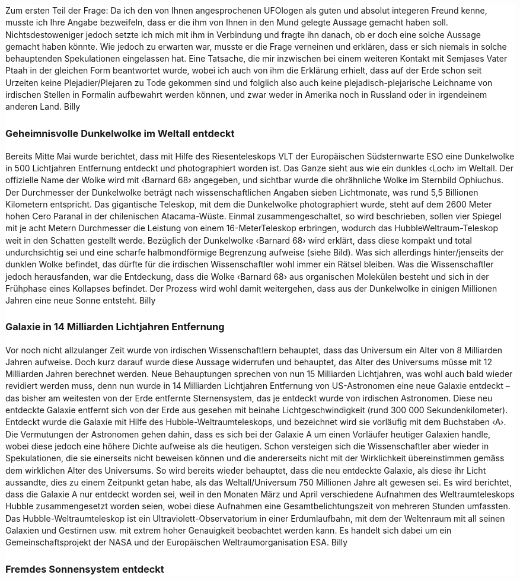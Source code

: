 Zum ersten Teil der Frage: Da ich den von Ihnen angesprochenen UFOlogen als guten und absolut integeren Freund kenne, musste ich Ihre Angabe bezweifeln, dass er die ihm von Ihnen in den Mund gelegte Aussage gemacht haben soll. Nichtsdestoweniger jedoch setzte ich mich mit ihm in Verbindung und fragte ihn danach, ob er doch eine solche Aussage gemacht haben könnte. Wie jedoch zu erwarten war, musste er die Frage verneinen und erklären, dass er sich niemals in solche behauptenden Spekulationen eingelassen hat. Eine Tatsache, die mir inzwischen bei einem weiteren Kontakt mit Semjases Vater Ptaah in der gleichen Form beantwortet wurde, wobei ich auch von ihm die Erklärung erhielt, dass auf der Erde schon seit Urzeiten keine Plejadier/Plejaren zu Tode gekommen sind und folglich also auch keine plejadisch-plejarische Leichname von irdischen Stellen in Formalin aufbewahrt werden können, und zwar weder in Amerika noch in Russland oder in irgendeinem anderen Land.
Billy
### Geheimnisvolle Dunkelwolke im Weltall entdeckt
Bereits Mitte Mai wurde berichtet, dass mit Hilfe des Riesenteleskops VLT der Europäischen Südsternwarte ESO eine Dunkelwolke in 500 Lichtjahren Entfernung entdeckt und photographiert worden ist. Das Ganze sieht aus wie ein dunkles ‹Loch› im Weltall.
Der offizielle Name der Wolke wird mit ‹Barnard 68› angegeben, und sichtbar wurde die ohrähnliche Wolke im Sternbild Ophiuchus. Der Durchmesser der Dunkelwolke beträgt nach wissenschaftlichen Angaben sieben Lichtmonate, was rund 5,5 Billionen Kilometern entspricht.
Das gigantische Teleskop, mit dem die Dunkelwolke photographiert wurde, steht auf dem 2600 Meter hohen Cero Paranal in der chilenischen Atacama-Wüste. Einmal zusammengeschaltet, so wird beschrieben, sollen vier Spiegel mit je acht Metern Durchmesser die Leistung von einem 16-MeterTeleskop erbringen, wodurch das HubbleWeltraum-Teleskop weit in den Schatten gestellt werde.
Bezüglich der Dunkelwolke ‹Barnard 68› wird erklärt, dass diese kompakt und total undurchsichtig sei und eine scharfe halbmondförmige Begrenzung aufweise (siehe Bild). Was sich allerdings hinter/jenseits der dunklen Wolke befindet, das dürfte für die irdischen Wissenschaftler wohl immer ein Rätsel bleiben. Was die Wissenschaftler jedoch herausfanden, war die Entdeckung, dass die Wolke ‹Barnard 68› aus organischen Molekülen besteht und sich in der Frühphase eines Kollapses befindet. Der Prozess wird wohl damit weitergehen, dass aus der Dunkelwolke in einigen Millionen Jahren eine neue Sonne entsteht.
Billy
### Galaxie in 14 Milliarden Lichtjahren Entfernung
Vor noch nicht allzulanger Zeit wurde von irdischen Wissenschaftlern behauptet, dass das Universum ein Alter von 8 Milliarden Jahren aufweise. Doch kurz darauf wurde diese Aussage widerrufen und behauptet, das Alter des Universums müsse mit 12 Milliarden Jahren berechnet werden. Neue Behauptungen sprechen von nun 15 Milliarden Lichtjahren, was wohl auch bald wieder revidiert werden muss, denn nun wurde in 14 Milliarden Lichtjahren Entfernung von US-Astronomen eine neue Galaxie entdeckt – das bisher am weitesten von der Erde entfernte Sternensystem, das je entdeckt wurde von irdischen Astronomen. Diese neu entdeckte Galaxie entfernt sich von der Erde aus gesehen mit beinahe Lichtgeschwindigkeit (rund 300 000 Sekundenkilometer).
Entdeckt wurde die Galaxie mit Hilfe des Hubble-Weltraumteleskops, und bezeichnet wird sie vorläufig mit dem Buchstaben ‹A›. Die Vermutungen der Astronomen gehen dahin, dass es sich bei der Galaxie A um einen Vorläufer heutiger Galaxien handle, wobei diese jedoch eine höhere Dichte aufweise als die heutigen.
Schon versteigen sich die Wissenschaftler aber wieder in Spekulationen, die sie einerseits nicht beweisen können und die andererseits nicht mit der Wirklichkeit übereinstimmen gemäss dem wirklichen Alter des Universums. So wird bereits wieder behauptet, dass die neu entdeckte Galaxie, als diese ihr Licht aussandte, dies zu einem Zeitpunkt getan habe, als das Weltall/Universum 750 Millionen Jahre alt gewesen sei.
Es wird berichtet, dass die Galaxie A nur entdeckt worden sei, weil in den Monaten März und April verschiedene Aufnahmen des Weltraumteleskops Hubble zusammengesetzt worden seien, wobei diese Aufnahmen eine Gesamtbelichtungszeit von mehreren Stunden umfassten. Das Hubble-Weltraumteleskop ist ein Ultraviolett-Observatorium in einer Erdumlaufbahn, mit dem der Weltenraum mit all seinen Galaxien und Gestirnen usw. mit extrem hoher Genauigkeit beobachtet werden kann. Es handelt sich dabei um ein Gemeinschaftsprojekt der NASA und der Europäischen Weltraumorganisation ESA. Billy
### Fremdes Sonnensystem entdeckt